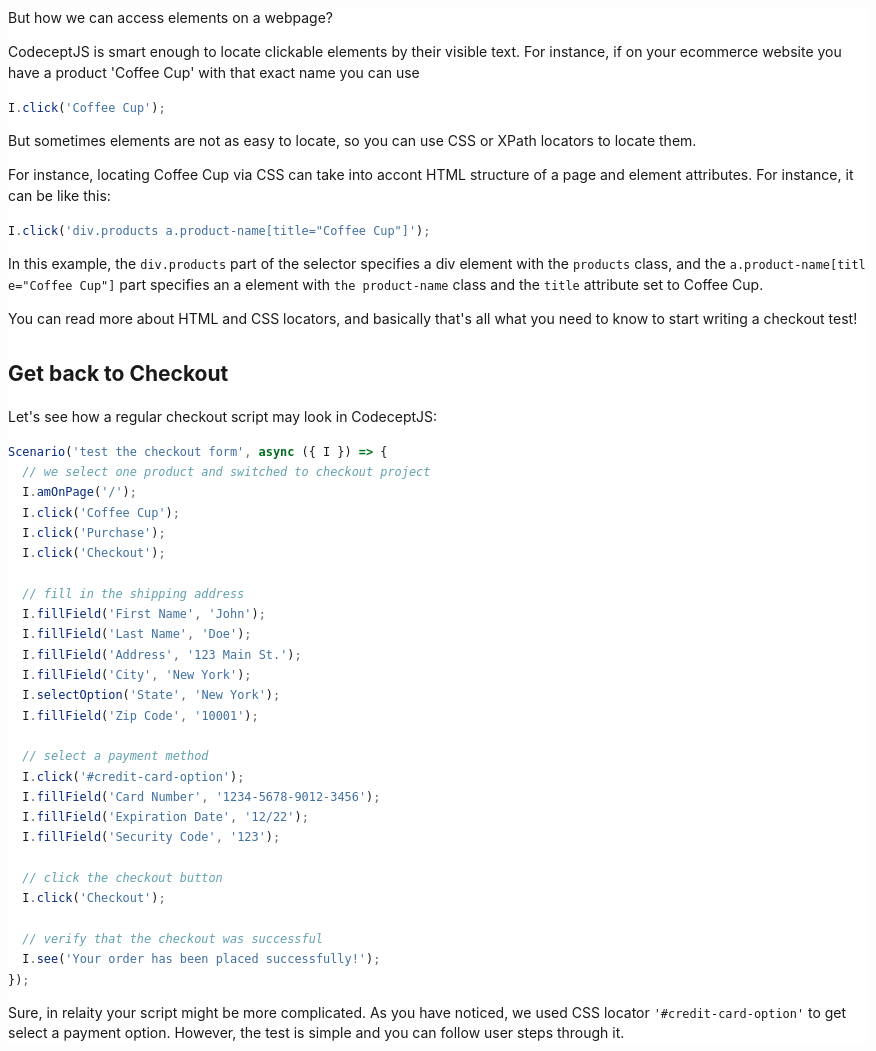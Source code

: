 But how we can access elements on a webpage? 

CodeceptJS is smart enough to locate clickable elements by their visible text. For instance, if on your ecommerce website you have a product 'Coffee Cup' with that exact name you can use 

```js
I.click('Coffee Cup');
```

But sometimes elements are not as easy to locate, so you can use CSS or XPath locators to locate them.

For instance, locating Coffee Cup via CSS can take into accont HTML structure of a page and element attributes. For instance, it can be like this:

```js
I.click('div.products a.product-name[title="Coffee Cup"]');
```

In this example, the `div.products` part of the selector specifies a div element with the `products` class, and the `a.product-name[title="Coffee Cup"]` part specifies an a element with `the product-name` class and the `title` attribute set to Coffee Cup. 

You can read more about HTML and CSS locators, and basically that's all what you need to know to start writing a checkout test!

## Get back to Checkout

Let's see how a regular checkout script may look in CodeceptJS:

```js
Scenario('test the checkout form', async ({ I }) => {
  // we select one product and switched to checkout project
  I.amOnPage('/');
  I.click('Coffee Cup');
  I.click('Purchase');
  I.click('Checkout');

  // fill in the shipping address
  I.fillField('First Name', 'John');
  I.fillField('Last Name', 'Doe');
  I.fillField('Address', '123 Main St.');
  I.fillField('City', 'New York');
  I.selectOption('State', 'New York');
  I.fillField('Zip Code', '10001');

  // select a payment method
  I.click('#credit-card-option');
  I.fillField('Card Number', '1234-5678-9012-3456');
  I.fillField('Expiration Date', '12/22');
  I.fillField('Security Code', '123');

  // click the checkout button
  I.click('Checkout');

  // verify that the checkout was successful
  I.see('Your order has been placed successfully!');
});
``` 
Sure, in relaity your script might be more complicated. As you have noticed, we used CSS locator `'#credit-card-option'`  to get select a payment option. However, the test is simple and you can follow user steps through it.
